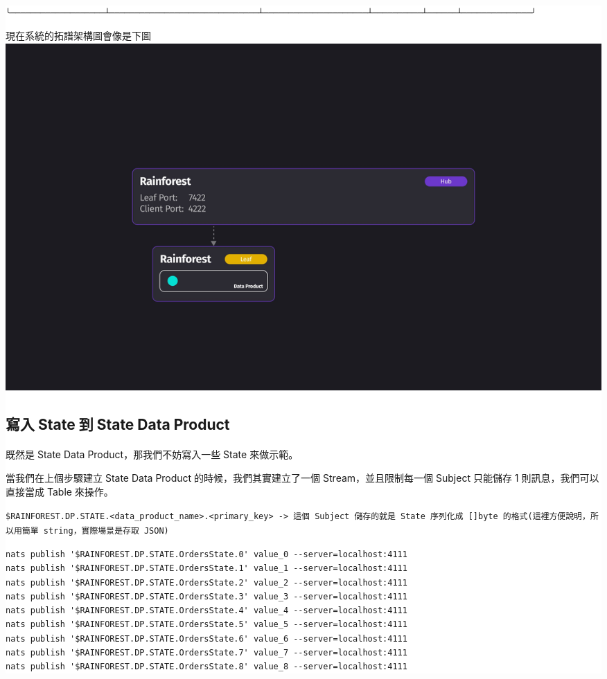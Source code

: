 ``` bash
╰───────────────────┴──────────────────────────────┴─────────────────────┴──────────┴──────┴──────────────╯
```
現在系統的拓譜架構圖會像是下圖
![](/docs/img/2_add_dp.jpg)

## 寫入 State 到 State Data Product
既然是 State Data Product，那我們不妨寫入一些 State 來做示範。

當我們在上個步驟建立 State Data Product 的時候，我們其實建立了一個 Stream，並且限制每一個 Subject 只能儲存 1 則訊息，我們可以直接當成 Table 來操作。

```
$RAINFOREST.DP.STATE.<data_product_name>.<primary_key> -> 這個 Subject 儲存的就是 State 序列化成 []byte 的格式(這裡方便說明，所以用簡單 string，實際場景是存取 JSON)
```

```
nats publish '$RAINFOREST.DP.STATE.OrdersState.0' value_0 --server=localhost:4111
nats publish '$RAINFOREST.DP.STATE.OrdersState.1' value_1 --server=localhost:4111
nats publish '$RAINFOREST.DP.STATE.OrdersState.2' value_2 --server=localhost:4111
nats publish '$RAINFOREST.DP.STATE.OrdersState.3' value_3 --server=localhost:4111
nats publish '$RAINFOREST.DP.STATE.OrdersState.4' value_4 --server=localhost:4111
nats publish '$RAINFOREST.DP.STATE.OrdersState.5' value_5 --server=localhost:4111
nats publish '$RAINFOREST.DP.STATE.OrdersState.6' value_6 --server=localhost:4111
nats publish '$RAINFOREST.DP.STATE.OrdersState.7' value_7 --server=localhost:4111
nats publish '$RAINFOREST.DP.STATE.OrdersState.8' value_8 --server=localhost:4111
```
